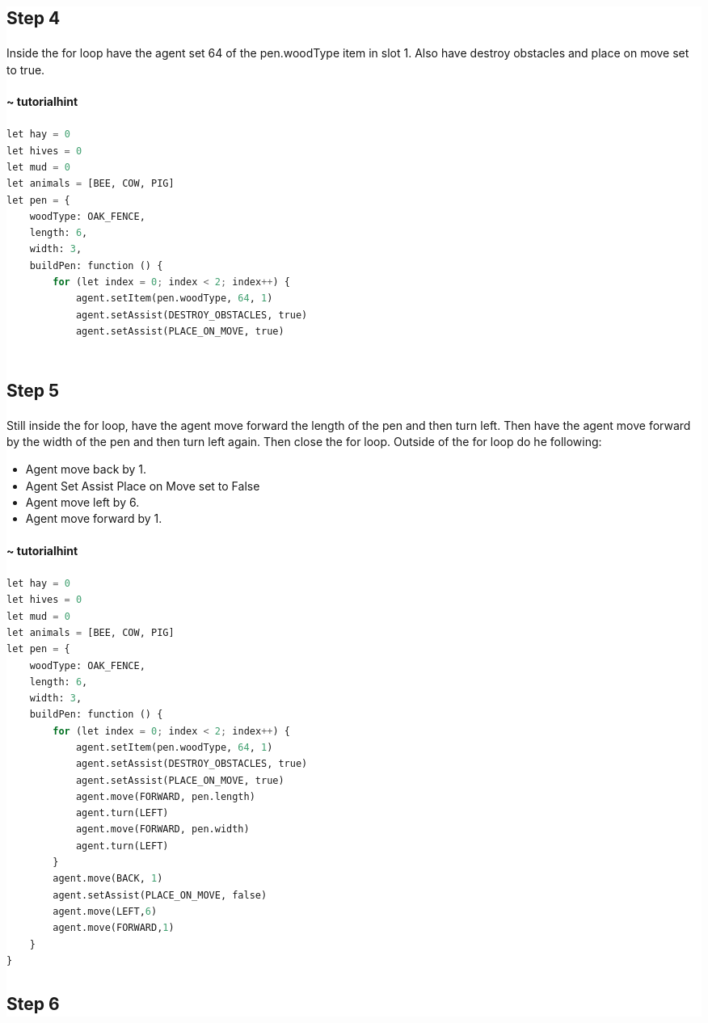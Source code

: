 ## Step 4
Inside the for loop have the agent set 64 of the  pen.woodType item in slot 1. Also have destroy obstacles and place on move set to true.  

#### ~ tutorialhint
```python 
let hay = 0
let hives = 0
let mud = 0
let animals = [BEE, COW, PIG]
let pen = {
    woodType: OAK_FENCE,
    length: 6,
    width: 3,
    buildPen: function () {
        for (let index = 0; index < 2; index++) {
            agent.setItem(pen.woodType, 64, 1)
            agent.setAssist(DESTROY_OBSTACLES, true)
            agent.setAssist(PLACE_ON_MOVE, true)
   
```


## Step 5
Still inside the for loop, have the agent move forward the length of the pen and then turn left. Then have the agent move forward by the width of the pen and then turn left again. Then close the for loop. Outside of the for loop do he following:
- Agent move back by 1.
- Agent Set Assist Place on Move set to False
- Agent move left by 6. 
- Agent move forward by 1.
  

#### ~ tutorialhint
```python 
let hay = 0
let hives = 0
let mud = 0
let animals = [BEE, COW, PIG]
let pen = {
    woodType: OAK_FENCE,
    length: 6,
    width: 3,
    buildPen: function () {
        for (let index = 0; index < 2; index++) {
            agent.setItem(pen.woodType, 64, 1)
            agent.setAssist(DESTROY_OBSTACLES, true)
            agent.setAssist(PLACE_ON_MOVE, true)
            agent.move(FORWARD, pen.length)
            agent.turn(LEFT)
            agent.move(FORWARD, pen.width)
            agent.turn(LEFT)
        }
        agent.move(BACK, 1)
        agent.setAssist(PLACE_ON_MOVE, false)
        agent.move(LEFT,6)
        agent.move(FORWARD,1)
    }
}

```
## Step 6